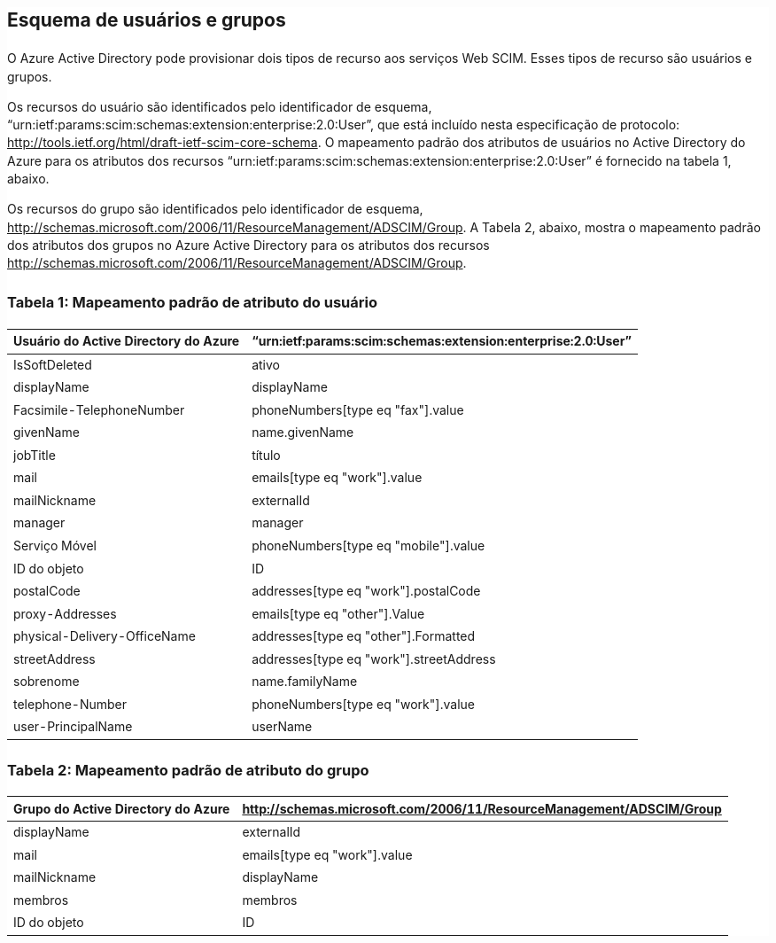 
## <a name="user-and-group-schema"></a>Esquema de usuários e grupos
O Azure Active Directory pode provisionar dois tipos de recurso aos serviços Web SCIM.  Esses tipos de recurso são usuários e grupos.  

Os recursos do usuário são identificados pelo identificador de esquema, “urn:ietf:params:scim:schemas:extension:enterprise:2.0:User”, que está incluído nesta especificação de protocolo: http://tools.ietf.org/html/draft-ietf-scim-core-schema.  O mapeamento padrão dos atributos de usuários no Active Directory do Azure para os atributos dos recursos “urn:ietf:params:scim:schemas:extension:enterprise:2.0:User” é fornecido na tabela 1, abaixo.  

Os recursos do grupo são identificados pelo identificador de esquema, http://schemas.microsoft.com/2006/11/ResourceManagement/ADSCIM/Group.  A Tabela 2, abaixo, mostra o mapeamento padrão dos atributos dos grupos no Azure Active Directory para os atributos dos recursos http://schemas.microsoft.com/2006/11/ResourceManagement/ADSCIM/Group.  

### <a name="table-1-default-user-attribute-mapping"></a>Tabela 1: Mapeamento padrão de atributo do usuário
| Usuário do Active Directory do Azure | “urn:ietf:params:scim:schemas:extension:enterprise:2.0:User” |
| --- | --- |
| IsSoftDeleted |ativo |
| displayName |displayName |
| Facsimile-TelephoneNumber |phoneNumbers[type eq "fax"].value |
| givenName |name.givenName |
| jobTitle |título |
| mail |emails[type eq "work"].value |
| mailNickname |externalId |
| manager |manager |
| Serviço Móvel |phoneNumbers[type eq "mobile"].value |
| ID do objeto |ID |
| postalCode |addresses[type eq "work"].postalCode |
| proxy-Addresses |emails[type eq "other"].Value |
| physical-Delivery-OfficeName |addresses[type eq "other"].Formatted |
| streetAddress |addresses[type eq "work"].streetAddress |
| sobrenome |name.familyName |
| telephone-Number |phoneNumbers[type eq "work"].value |
| user-PrincipalName |userName |

### <a name="table-2-default-group-attribute-mapping"></a>Tabela 2: Mapeamento padrão de atributo do grupo
| Grupo do Active Directory do Azure | http://schemas.microsoft.com/2006/11/ResourceManagement/ADSCIM/Group |
| --- | --- |
| displayName |externalId |
| mail |emails[type eq "work"].value |
| mailNickname |displayName |
| membros |membros |
| ID do objeto |ID |

[0]: ./media/use-scim-to-provision-users-and-groups/scim-figure-1.png
[1]: ./media/use-scim-to-provision-users-and-groups/scim-figure-2a.png
[2]: ./media/use-scim-to-provision-users-and-groups/scim-figure-2b.png
[3]: ./media/use-scim-to-provision-users-and-groups/scim-figure-3.png
[4]: ./media/use-scim-to-provision-users-and-groups/scim-figure-4.png
[5]: ./media/use-scim-to-provision-users-and-groups/scim-figure-5.png